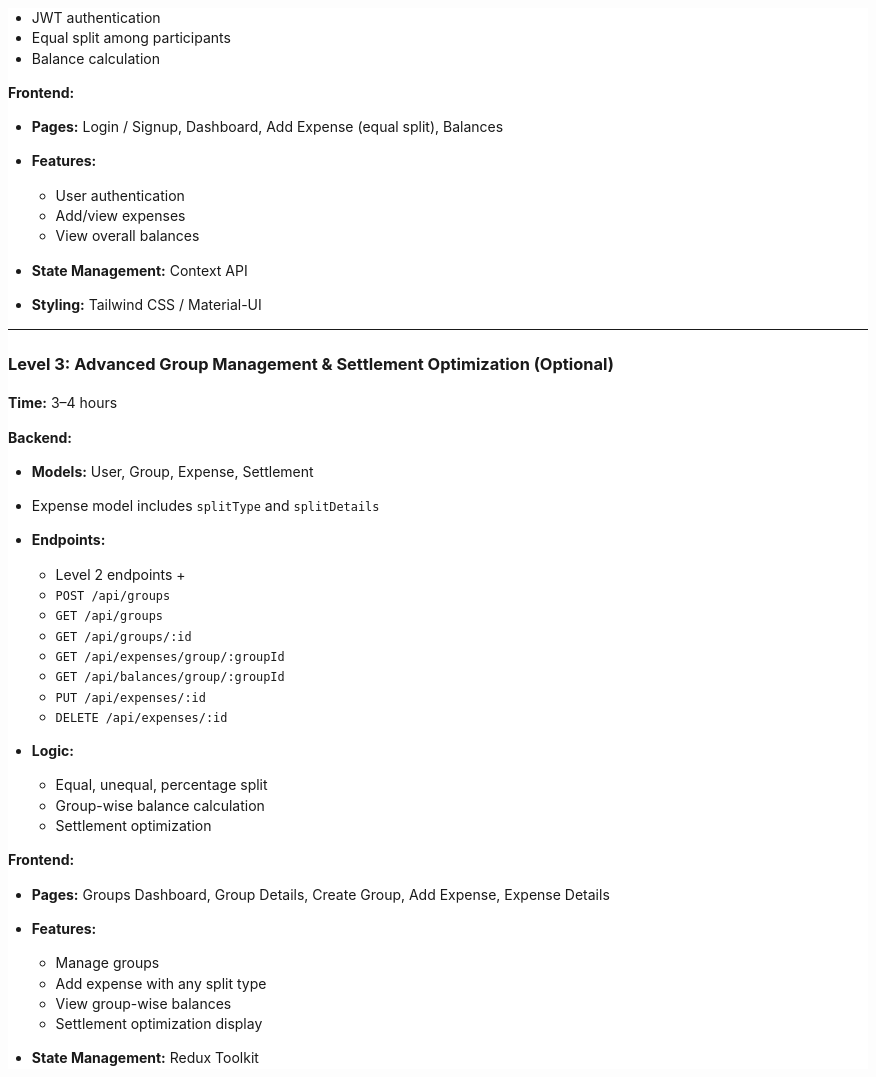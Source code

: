   * JWT authentication
  * Equal split among participants
  * Balance calculation

**Frontend:**

* **Pages:** Login / Signup, Dashboard, Add Expense (equal split), Balances

* **Features:**

  * User authentication
  * Add/view expenses
  * View overall balances

* **State Management:** Context API

* **Styling:** Tailwind CSS / Material-UI

---

### Level 3: Advanced Group Management & Settlement Optimization (Optional)

**Time:** 3–4 hours

**Backend:**

* **Models:** User, Group, Expense, Settlement

* Expense model includes `splitType` and `splitDetails`

* **Endpoints:**

  * Level 2 endpoints +
  * `POST /api/groups`
  * `GET /api/groups`
  * `GET /api/groups/:id`
  * `GET /api/expenses/group/:groupId`
  * `GET /api/balances/group/:groupId`
  * `PUT /api/expenses/:id`
  * `DELETE /api/expenses/:id`

* **Logic:**

  * Equal, unequal, percentage split
  * Group-wise balance calculation
  * Settlement optimization

**Frontend:**

* **Pages:** Groups Dashboard, Group Details, Create Group, Add Expense, Expense Details

* **Features:**

  * Manage groups
  * Add expense with any split type
  * View group-wise balances
  * Settlement optimization display

* **State Management:** Redux Toolkit
